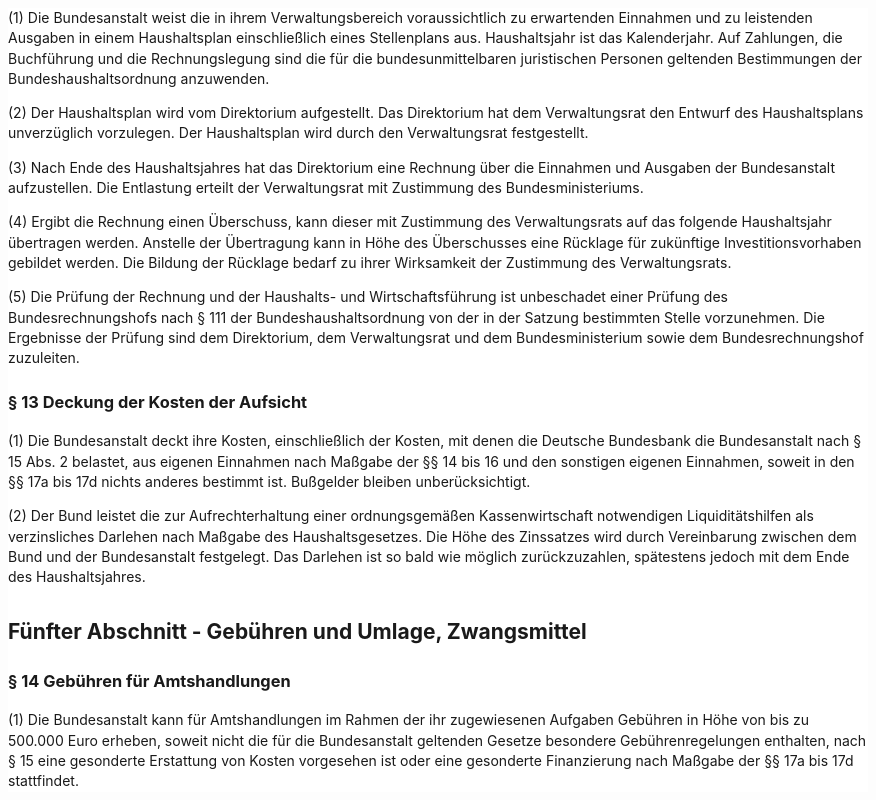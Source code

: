 (1) Die Bundesanstalt weist die in ihrem Verwaltungsbereich
voraussichtlich zu erwartenden Einnahmen und zu leistenden Ausgaben in
einem Haushaltsplan einschließlich eines Stellenplans aus.
Haushaltsjahr ist das Kalenderjahr. Auf Zahlungen, die Buchführung und
die Rechnungslegung sind die für die bundesunmittelbaren juristischen
Personen geltenden Bestimmungen der Bundeshaushaltsordnung anzuwenden.

(2) Der Haushaltsplan wird vom Direktorium aufgestellt. Das
Direktorium hat dem Verwaltungsrat den Entwurf des Haushaltsplans
unverzüglich vorzulegen. Der Haushaltsplan wird durch den
Verwaltungsrat festgestellt.

(3) Nach Ende des Haushaltsjahres hat das Direktorium eine Rechnung
über die Einnahmen und Ausgaben der Bundesanstalt aufzustellen. Die
Entlastung erteilt der Verwaltungsrat mit Zustimmung des
Bundesministeriums.

(4) Ergibt die Rechnung einen Überschuss, kann dieser mit Zustimmung
des Verwaltungsrats auf das folgende Haushaltsjahr übertragen werden.
Anstelle der Übertragung kann in Höhe des Überschusses eine Rücklage
für zukünftige Investitionsvorhaben gebildet werden. Die Bildung der
Rücklage bedarf zu ihrer Wirksamkeit der Zustimmung des
Verwaltungsrats.

(5) Die Prüfung der Rechnung und der Haushalts- und Wirtschaftsführung
ist unbeschadet einer Prüfung des Bundesrechnungshofs nach § 111 der
Bundeshaushaltsordnung von der in der Satzung bestimmten Stelle
vorzunehmen. Die Ergebnisse der Prüfung sind dem Direktorium, dem
Verwaltungsrat und dem Bundesministerium sowie dem Bundesrechnungshof
zuzuleiten.


### § 13 Deckung der Kosten der Aufsicht

(1) Die Bundesanstalt deckt ihre Kosten, einschließlich der Kosten,
mit denen die Deutsche Bundesbank die Bundesanstalt nach § 15 Abs. 2
belastet, aus eigenen Einnahmen nach Maßgabe der §§ 14 bis 16 und den
sonstigen eigenen Einnahmen, soweit in den §§ 17a bis 17d nichts
anderes bestimmt ist. Bußgelder bleiben unberücksichtigt.

(2) Der Bund leistet die zur Aufrechterhaltung einer ordnungsgemäßen
Kassenwirtschaft notwendigen Liquiditätshilfen als verzinsliches
Darlehen nach Maßgabe des Haushaltsgesetzes. Die Höhe des Zinssatzes
wird durch Vereinbarung zwischen dem Bund und der Bundesanstalt
festgelegt. Das Darlehen ist so bald wie möglich zurückzuzahlen,
spätestens jedoch mit dem Ende des Haushaltsjahres.


## Fünfter Abschnitt - Gebühren und Umlage, Zwangsmittel



### § 14 Gebühren für Amtshandlungen

(1) Die Bundesanstalt kann für Amtshandlungen im Rahmen der ihr
zugewiesenen Aufgaben Gebühren in Höhe von bis zu 500.000 Euro
erheben, soweit nicht die für die Bundesanstalt geltenden Gesetze
besondere Gebührenregelungen enthalten, nach § 15 eine gesonderte
Erstattung von Kosten vorgesehen ist oder eine gesonderte Finanzierung
nach Maßgabe der §§ 17a bis 17d stattfindet.
